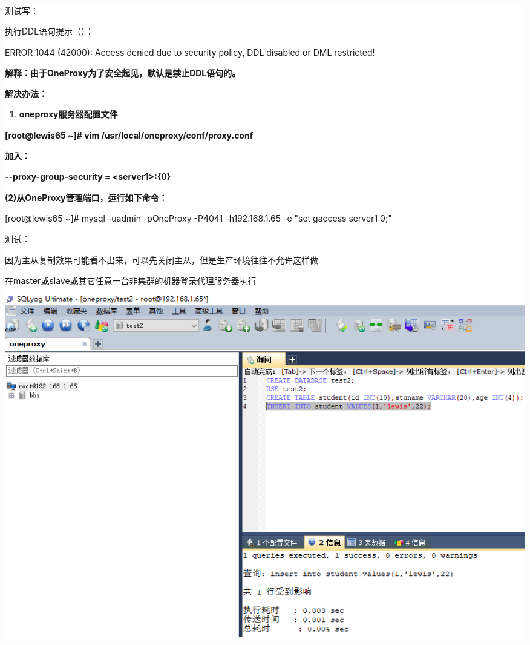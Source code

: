 测试写：

执行DDL语句提示（）：

ERROR 1044 (42000): Access denied due to security policy, DDL disabled or DML
restricted!

**解释：由于OneProxy为了安全起见，默认是禁止DDL语句的。**

**解决办法：**

1.  **oneproxy服务器配置文件**

**[root\@lewis65 \~]\# vim /usr/local/oneproxy/conf/proxy.conf**

**加入：**

**--proxy-group-security = \<server1\>:{0}**

**(2)从OneProxy管理端口，运行如下命令：**

[root\@lewis65 \~]\# mysql -uadmin -pOneProxy -P4041 -h192.168.1.65 -e "set
gaccess server1 0;"

测试：

因为主从复制效果可能看不出来，可以先关闭主从，但是生产环境往往不允许这样做

在master或slave或其它任意一台非集群的机器登录代理服务器执行

![](media/d9507b3fccdb071f1aaebbb938593e23.png)
